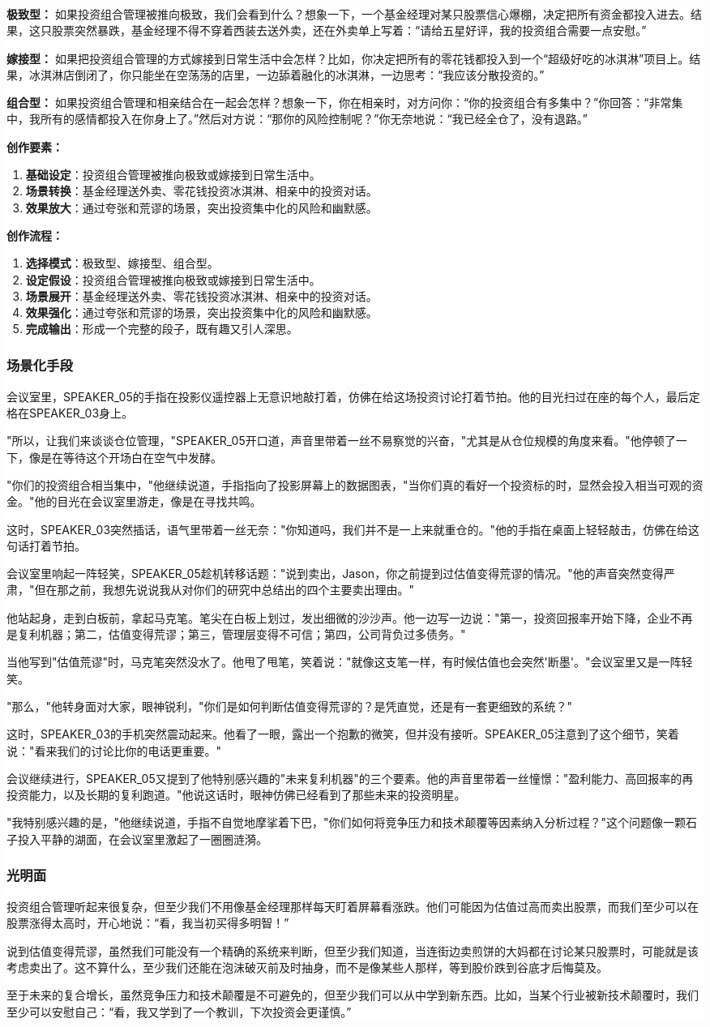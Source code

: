 **极致型：**
如果投资组合管理被推向极致，我们会看到什么？想象一下，一个基金经理对某只股票信心爆棚，决定把所有资金都投入进去。结果，这只股票突然暴跌，基金经理不得不穿着西装去送外卖，还在外卖单上写着：“请给五星好评，我的投资组合需要一点安慰。”

**嫁接型：**
如果把投资组合管理的方式嫁接到日常生活中会怎样？比如，你决定把所有的零花钱都投入到一个“超级好吃的冰淇淋”项目上。结果，冰淇淋店倒闭了，你只能坐在空荡荡的店里，一边舔着融化的冰淇淋，一边思考：“我应该分散投资的。”

**组合型：**
如果投资组合管理和相亲结合在一起会怎样？想象一下，你在相亲时，对方问你：“你的投资组合有多集中？”你回答：“非常集中，我所有的感情都投入在你身上了。”然后对方说：“那你的风险控制呢？”你无奈地说：“我已经全仓了，没有退路。”

**创作要素：**
1. **基础设定**：投资组合管理被推向极致或嫁接到日常生活中。
2. **场景转换**：基金经理送外卖、零花钱投资冰淇淋、相亲中的投资对话。
3. **效果放大**：通过夸张和荒谬的场景，突出投资集中化的风险和幽默感。

**创作流程：**
1. **选择模式**：极致型、嫁接型、组合型。
2. **设定假设**：投资组合管理被推向极致或嫁接到日常生活中。
3. **场景展开**：基金经理送外卖、零花钱投资冰淇淋、相亲中的投资对话。
4. **效果强化**：通过夸张和荒谬的场景，突出投资集中化的风险和幽默感。
5. **完成输出**：形成一个完整的段子，既有趣又引人深思。

### 场景化手段
会议室里，SPEAKER_05的手指在投影仪遥控器上无意识地敲打着，仿佛在给这场投资讨论打着节拍。他的目光扫过在座的每个人，最后定格在SPEAKER_03身上。

"所以，让我们来谈谈仓位管理，"SPEAKER_05开口道，声音里带着一丝不易察觉的兴奋，"尤其是从仓位规模的角度来看。"他停顿了一下，像是在等待这个开场白在空气中发酵。

"你们的投资组合相当集中，"他继续说道，手指指向了投影屏幕上的数据图表，"当你们真的看好一个投资标的时，显然会投入相当可观的资金。"他的目光在会议室里游走，像是在寻找共鸣。

这时，SPEAKER_03突然插话，语气里带着一丝无奈："你知道吗，我们并不是一上来就重仓的。"他的手指在桌面上轻轻敲击，仿佛在给这句话打着节拍。

会议室里响起一阵轻笑，SPEAKER_05趁机转移话题："说到卖出，Jason，你之前提到过估值变得荒谬的情况。"他的声音突然变得严肃，"但在那之前，我想先说说我从对你们的研究中总结出的四个主要卖出理由。"

他站起身，走到白板前，拿起马克笔。笔尖在白板上划过，发出细微的沙沙声。他一边写一边说："第一，投资回报率开始下降，企业不再是复利机器；第二，估值变得荒谬；第三，管理层变得不可信；第四，公司背负过多债务。"

当他写到"估值荒谬"时，马克笔突然没水了。他甩了甩笔，笑着说："就像这支笔一样，有时候估值也会突然'断墨'。"会议室里又是一阵轻笑。

"那么，"他转身面对大家，眼神锐利，"你们是如何判断估值变得荒谬的？是凭直觉，还是有一套更细致的系统？"

这时，SPEAKER_03的手机突然震动起来。他看了一眼，露出一个抱歉的微笑，但并没有接听。SPEAKER_05注意到了这个细节，笑着说："看来我们的讨论比你的电话更重要。"

会议继续进行，SPEAKER_05又提到了他特别感兴趣的"未来复利机器"的三个要素。他的声音里带着一丝憧憬："盈利能力、高回报率的再投资能力，以及长期的复利跑道。"他说这话时，眼神仿佛已经看到了那些未来的投资明星。

"我特别感兴趣的是，"他继续说道，手指不自觉地摩挲着下巴，"你们如何将竞争压力和技术颠覆等因素纳入分析过程？"这个问题像一颗石子投入平静的湖面，在会议室里激起了一圈圈涟漪。

### 光明面
投资组合管理听起来很复杂，但至少我们不用像基金经理那样每天盯着屏幕看涨跌。他们可能因为估值过高而卖出股票，而我们至少可以在股票涨得太高时，开心地说：“看，我当初买得多明智！”

说到估值变得荒谬，虽然我们可能没有一个精确的系统来判断，但至少我们知道，当连街边卖煎饼的大妈都在讨论某只股票时，可能就是该考虑卖出了。这不算什么，至少我们还能在泡沫破灭前及时抽身，而不是像某些人那样，等到股价跌到谷底才后悔莫及。

至于未来的复合增长，虽然竞争压力和技术颠覆是不可避免的，但至少我们可以从中学到新东西。比如，当某个行业被新技术颠覆时，我们至少可以安慰自己：“看，我又学到了一个教训，下次投资会更谨慎。”
